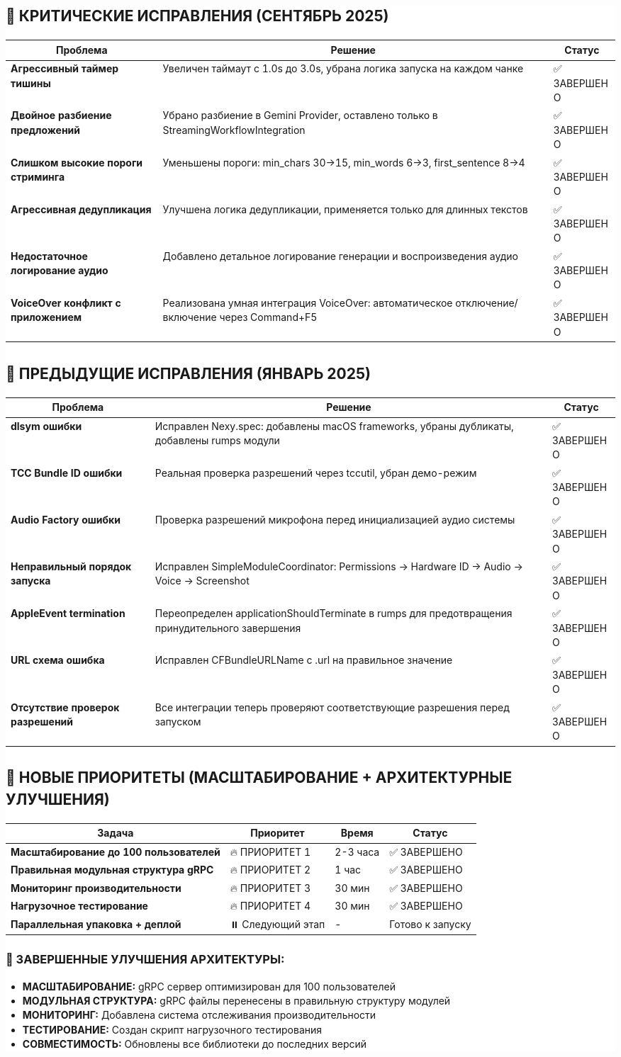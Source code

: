 ## 🔧 **КРИТИЧЕСКИЕ ИСПРАВЛЕНИЯ (СЕНТЯБРЬ 2025)**

| **Проблема** | **Решение** | **Статус** |
|--------------|-------------|------------|
| **Агрессивный таймер тишины** | Увеличен таймаут с 1.0s до 3.0s, убрана логика запуска на каждом чанке | ✅ ЗАВЕРШЕНО |
| **Двойное разбиение предложений** | Убрано разбиение в Gemini Provider, оставлено только в StreamingWorkflowIntegration | ✅ ЗАВЕРШЕНО |
| **Слишком высокие пороги стриминга** | Уменьшены пороги: min_chars 30→15, min_words 6→3, first_sentence 8→4 | ✅ ЗАВЕРШЕНО |
| **Агрессивная дедупликация** | Улучшена логика дедупликации, применяется только для длинных текстов | ✅ ЗАВЕРШЕНО |
| **Недостаточное логирование аудио** | Добавлено детальное логирование генерации и воспроизведения аудио | ✅ ЗАВЕРШЕНО |
| **VoiceOver конфликт с приложением** | Реализована умная интеграция VoiceOver: автоматическое отключение/включение через Command+F5 | ✅ ЗАВЕРШЕНО |

## 🔧 **ПРЕДЫДУЩИЕ ИСПРАВЛЕНИЯ (ЯНВАРЬ 2025)**

| **Проблема** | **Решение** | **Статус** |
|--------------|-------------|------------|
| **dlsym ошибки** | Исправлен Nexy.spec: добавлены macOS frameworks, убраны дубликаты, добавлены rumps модули | ✅ ЗАВЕРШЕНО |
| **TCC Bundle ID ошибки** | Реальная проверка разрешений через tccutil, убран демо-режим | ✅ ЗАВЕРШЕНО |
| **Audio Factory ошибки** | Проверка разрешений микрофона перед инициализацией аудио системы | ✅ ЗАВЕРШЕНО |
| **Неправильный порядок запуска** | Исправлен SimpleModuleCoordinator: Permissions → Hardware ID → Audio → Voice → Screenshot | ✅ ЗАВЕРШЕНО |
| **AppleEvent termination** | Переопределен applicationShouldTerminate в rumps для предотвращения принудительного завершения | ✅ ЗАВЕРШЕНО |
| **URL схема ошибка** | Исправлен CFBundleURLName с .url на правильное значение | ✅ ЗАВЕРШЕНО |
| **Отсутствие проверок разрешений** | Все интеграции теперь проверяют соответствующие разрешения перед запуском | ✅ ЗАВЕРШЕНО |

## 🚀 **НОВЫЕ ПРИОРИТЕТЫ (МАСШТАБИРОВАНИЕ + АРХИТЕКТУРНЫЕ УЛУЧШЕНИЯ)**

| **Задача** | **Приоритет** | **Время** | **Статус** |
|------------|---------------|-----------|------------|
| **Масштабирование до 100 пользователей** | 🔥 ПРИОРИТЕТ 1 | 2-3 часа | ✅ ЗАВЕРШЕНО |
| **Правильная модульная структура gRPC** | 🔥 ПРИОРИТЕТ 2 | 1 час | ✅ ЗАВЕРШЕНО |
| **Мониторинг производительности** | 🔥 ПРИОРИТЕТ 3 | 30 мин | ✅ ЗАВЕРШЕНО |
| **Нагрузочное тестирование** | 🔥 ПРИОРИТЕТ 4 | 30 мин | ✅ ЗАВЕРШЕНО |
| **Параллельная упаковка + деплой** | ⏸️ Следующий этап | - | Готово к запуску |

### **🚀 ЗАВЕРШЕННЫЕ УЛУЧШЕНИЯ АРХИТЕКТУРЫ:**
- **МАСШТАБИРОВАНИЕ:** gRPC сервер оптимизирован для 100 пользователей
- **МОДУЛЬНАЯ СТРУКТУРА:** gRPC файлы перенесены в правильную структуру модулей
- **МОНИТОРИНГ:** Добавлена система отслеживания производительности
- **ТЕСТИРОВАНИЕ:** Создан скрипт нагрузочного тестирования
- **СОВМЕСТИМОСТЬ:** Обновлены все библиотеки до последних версий
